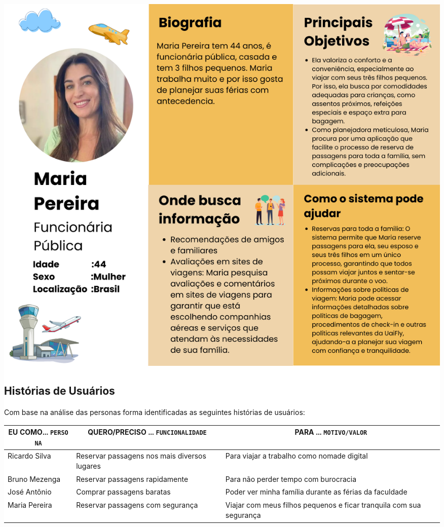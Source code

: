 <img src = "img/persona_004.png">


## Histórias de Usuários

Com base na análise das personas forma identificadas as seguintes histórias de usuários:

|EU COMO... `PERSONA`| QUERO/PRECISO ... `FUNCIONALIDADE` |PARA ... `MOTIVO/VALOR`                 |
|--------------------|------------------------------------|----------------------------------------|
|Ricardo Silva       | Reservar passagens nos mais diversos lugares  | Para viajar a trabalho como nomade digital                           |
|Bruno Mezenga       | Reservar passagens rapidamente                | Para não perder tempo com burocracia                                 |
|José Antônio        | Comprar passagens baratas                     | Poder ver minha família durante as férias da faculdade               |
|Maria Pereira       | Reservar passagens com segurança              | Viajar com meus filhos pequenos e ficar tranquila com sua segurança  |
